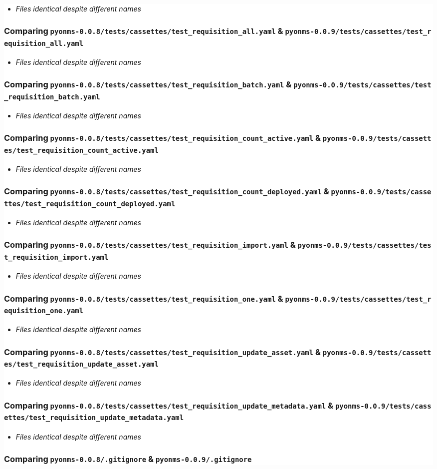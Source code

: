  * *Files identical despite different names*

### Comparing `pyonms-0.0.8/tests/cassettes/test_requisition_all.yaml` & `pyonms-0.0.9/tests/cassettes/test_requisition_all.yaml`

 * *Files identical despite different names*

### Comparing `pyonms-0.0.8/tests/cassettes/test_requisition_batch.yaml` & `pyonms-0.0.9/tests/cassettes/test_requisition_batch.yaml`

 * *Files identical despite different names*

### Comparing `pyonms-0.0.8/tests/cassettes/test_requisition_count_active.yaml` & `pyonms-0.0.9/tests/cassettes/test_requisition_count_active.yaml`

 * *Files identical despite different names*

### Comparing `pyonms-0.0.8/tests/cassettes/test_requisition_count_deployed.yaml` & `pyonms-0.0.9/tests/cassettes/test_requisition_count_deployed.yaml`

 * *Files identical despite different names*

### Comparing `pyonms-0.0.8/tests/cassettes/test_requisition_import.yaml` & `pyonms-0.0.9/tests/cassettes/test_requisition_import.yaml`

 * *Files identical despite different names*

### Comparing `pyonms-0.0.8/tests/cassettes/test_requisition_one.yaml` & `pyonms-0.0.9/tests/cassettes/test_requisition_one.yaml`

 * *Files identical despite different names*

### Comparing `pyonms-0.0.8/tests/cassettes/test_requisition_update_asset.yaml` & `pyonms-0.0.9/tests/cassettes/test_requisition_update_asset.yaml`

 * *Files identical despite different names*

### Comparing `pyonms-0.0.8/tests/cassettes/test_requisition_update_metadata.yaml` & `pyonms-0.0.9/tests/cassettes/test_requisition_update_metadata.yaml`

 * *Files identical despite different names*

### Comparing `pyonms-0.0.8/.gitignore` & `pyonms-0.0.9/.gitignore`
